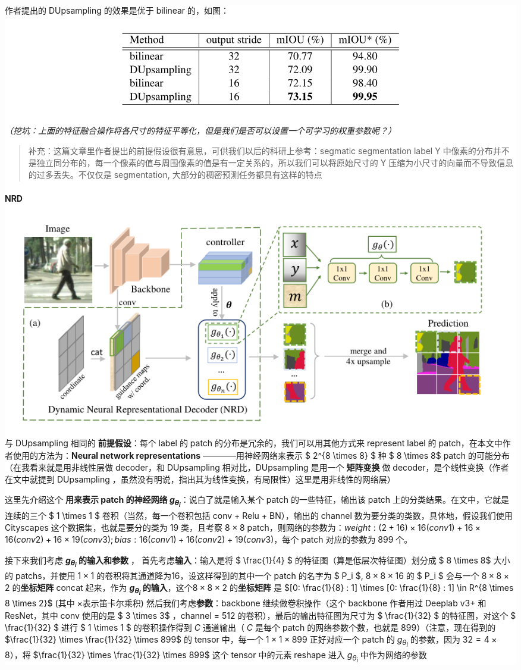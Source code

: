 作者提出的 DUpsampling 的效果是优于 bilinear 的，如图：

 <div align = center> <img src="pictures/DUpsampling_2.png "/></div>

 

*（挖坑：上面的特征融合操作将各尺寸的特征平等化，但是我们是否可以设置一个可学习的权重参数呢？）*

>补充：这篇文章里作者提出的前提假设很有意思，可供我们以后的科研上参考：segmatic segmentation label Y 中像素的分布并不是独立同分布的，每一个像素的值与周围像素的值是有一定关系的，所以我们可以将原始尺寸的 Y 压缩为小尺寸的向量而不导致信息的过多丢失。不仅仅是 segmentation, 大部分的稠密预测任务都具有这样的特点


#### NRD

<div align = center> <img src="pictures/NRD_1.png "/></div>

与 DUpsampling 相同的 **前提假设**：每个 label 的 patch 的分布是冗余的，我们可以用其他方式来 represent label 的 patch，在本文中作者使用的方法为：**Neural network representations** ————用神经网络来表示 $ 2^{8 \times 8} $ 种 $ 8 \times 8$ patch 的可能分布（在我看来就是用非线性层做 decoder，和 DUpsampling 相对比，DUpsampling 是用一个 **矩阵变换** 做 decoder，是个线性变换（作者在文中就提到 DUpsampling ，虽然没有明说，指出其为线性变换，有局限性）这里是用非线性的网络层） 

这里先介绍这个 **用来表示 patch 的神经网络 $g_{\theta_i}$**：说白了就是输入某个 patch 的一些特征，输出该 patch 上的分类结果。在文中，它就是连续的三个 $ 1 \times 1 $ 卷积（当然，每一个卷积包括 conv + Relu + BN），输出的 channel 数为要分类的类数，具体地，假设我们使用 Cityscapes 这个数据集，也就是要分的类为 19 类，且考察 $8 \times 8$ patch，则网络的参数为：$weight: (2+16) \times 16(conv 1)  +  16 \times 16 (conv 2)  +16 \times 19(conv 3); bias: 16(conv 1)+16(conv 2)+19(conv 3)$，每个 patch 对应的参数为 899 个。

接下来我们考虑  **$g_{\theta_i}$ 的输入和参数** ，
首先考虑**输入**：输入是将 $ \frac{1}{4} $ 的特征图（算是低层次特征图）划分成 $ 8 \times 8$ 大小的 patchs，并使用 $1 \times 1$ 的卷积将其通道降为16，设这样得到的其中一个 patch 的名字为 $ P_i $, $8 \times 8 \times 16$ 的 $ P_i $ 会与一个 $8 \times 8 \times 2$ 的**坐标矩阵** concat 起来，作为 **$g_{\theta_i}$ 的输入**，这个$8 \times 8 \times 2$ 的**坐标矩阵** 是 $[0: \frac{1}{8} : 1] \times [0: \frac{1}{8} : 1] \in R^{8 \times 8 \times 2}$ (其中 $\times$表示笛卡尔乘积) 
然后我们考虑**参数**：backbone 继续做卷积操作（这个 backbone 作者用过 Deeplab v3+ 和 ResNet，其中 conv 使用的是 $ 3 \times 3$ ，channel = 512 的卷积），最后的输出特征图为尺寸为 $ \frac{1}{32} $ 的特征图，对这个 $ \frac{1}{32} $ 进行 $ 1 \times 1 $ 的卷积操作得到 $C$ 通道输出（ $C$ 是每个 patch 的网络参数个数，也就是 899）（注意，现在得到的 $\frac{1}{32} \times \frac{1}{32} \times 899$ 的 tensor 中，每一个 $1 \times 1 \times 899$ 正好对应一个 patch 的 $g_{\theta_i}$ 的参数，因为 $32 = 4 \times 8$），将 $\frac{1}{32} \times \frac{1}{32} \times 899$ 这个 tensor 中的元素 reshape 进入 $g_{\theta_i}$ 中作为网络的参数

